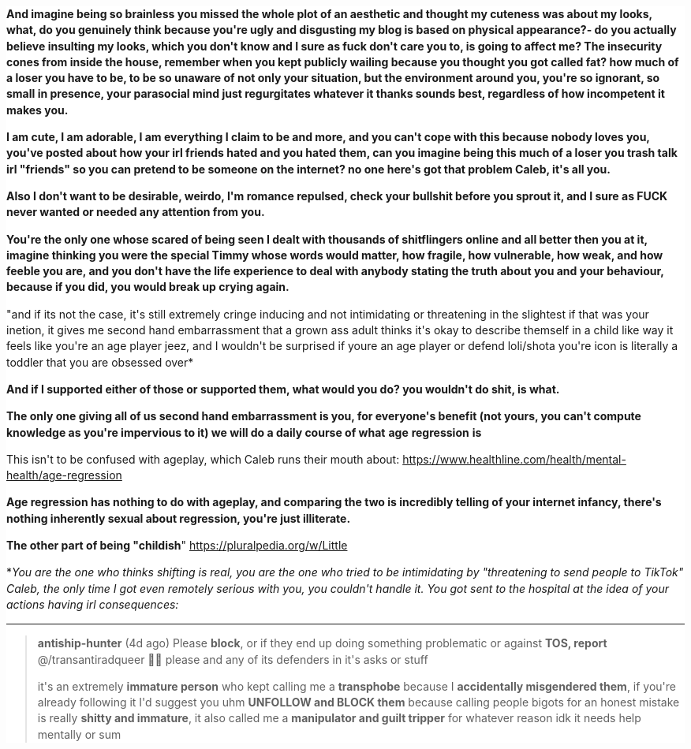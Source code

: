 **And imagine being so brainless you missed the whole plot of an aesthetic and thought my cuteness was about my looks, what, do you genuinely think because you're ugly and disgusting my blog is based on physical appearance?- do you actually believe insulting my looks, which you don't know and I sure as fuck don't care you to, is going to affect me? The insecurity cones from inside the house, remember when you kept publicly wailing because you thought you got called fat? how much of a loser you have to be, to be so unaware of not only your situation, but the environment around you, you're so ignorant, so small in presence, your parasocial mind just regurgitates whatever it thanks sounds best, regardless of how incompetent it makes you.**

**I am cute, I am adorable, I am everything I claim to be and more, and you can't cope with this because nobody loves you, you've posted about how your irl friends hated and you hated them, can you imagine being this much of a loser you trash talk irl "friends" so you can pretend to be someone on the internet? no one here's got that problem Caleb, it's all you.**

**Also I don't want to be desirable, weirdo, I'm romance repulsed, check your bullshit before you sprout it, and I sure as FUCK never wanted or needed any attention from you.**

**You're the only one whose scared of being seen I dealt with thousands of shitflingers online and all better then you at it, imagine thinking you were the special Timmy whose words would matter, how fragile, how vulnerable, how weak, and how feeble you are, and you don't have the life experience to deal with anybody stating the truth about you and your behaviour, because if you did, you would break up crying again.**

"and if its not the case, it's still extremely cringe inducing and not intimidating or threatening in the slightest if that was your inetion, it gives me second hand embarrassment that a grown ass adult thinks it's okay to describe themself in a child like way it feels like you're an age player jeez, and I wouldn't be surprised if youre an age player or defend loli/shota you're icon is literally a toddler that you are obsessed over*

**And if I supported either of those or supported them, what would you do? you wouldn't do shit, is what.**

**The only one giving all of us second hand embarrassment is you, for everyone's benefit (not yours, you can't compute knowledge as you're impervious to it) we will do a daily course of what** **age** **regression** **is**

This isn't to be confused with ageplay, which Caleb runs their mouth about:
https://www.healthline.com/health/mental-health/age-regression

**Age regression has nothing to do with ageplay, and comparing the two is incredibly telling of your internet infancy, there's nothing inherently sexual about regression, you're just illiterate.**

**The other part of being "childish**"
https://pluralpedia.org/w/Little

**You are the one who thinks shifting is real, you are the one who tried to be intimidating by "threatening to send people to TikTok" Caleb, the only time I got even remotely serious with you, you couldn't handle it. You got sent to the hospital at the idea of your actions having irl consequences:*

---

> **antiship-hunter** (4d ago)
> Please **block**, or if they end up doing something problematic or against **TOS, report** @/transantiradqueer 🤢🤢 please and any of its defenders in it's asks or stuff
> 
> it's an extremely **immature person** who kept calling me a **transphobe** because I **accidentally misgendered them**, if you're already following it I'd suggest you uhm **UNFOLLOW and BLOCK them** because calling people bigots for an honest mistake is really **shitty and immature**, it also called me a **manipulator and guilt tripper** for whatever reason idk it needs help mentally or sum
